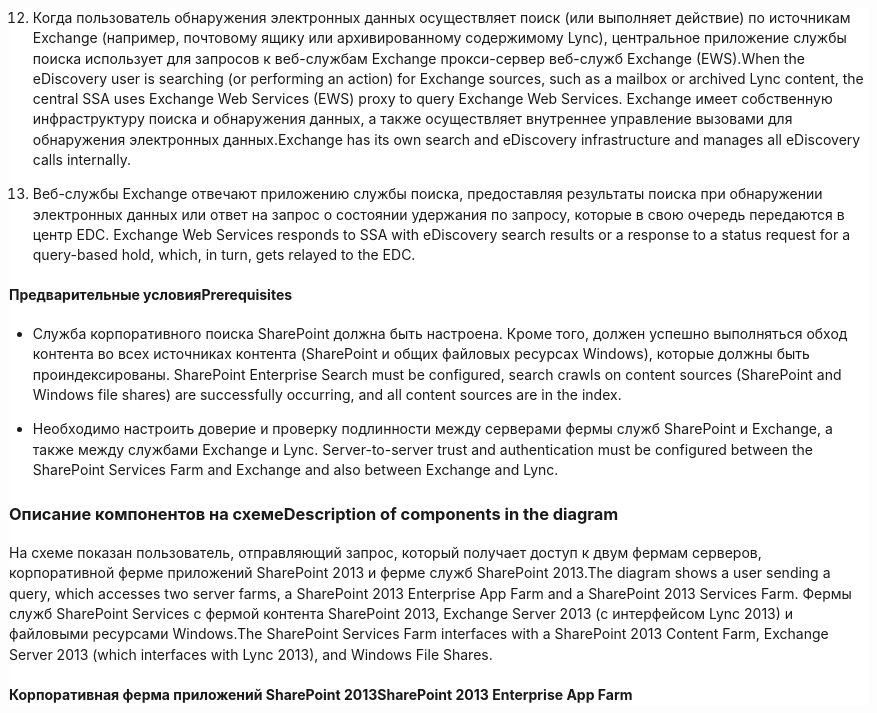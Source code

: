 12. <span data-ttu-id="8163a-132">Когда пользователь обнаружения электронных данных осуществляет поиск (или выполняет действие) по источникам Exchange (например, почтовому ящику или архивированному содержимому Lync), центральное приложение службы поиска использует для запросов к веб-службам Exchange прокси-сервер веб-служб Exchange (EWS).</span><span class="sxs-lookup"><span data-stu-id="8163a-132">When the eDiscovery user is searching (or performing an action) for Exchange sources, such as a mailbox or archived Lync content, the central SSA uses Exchange Web Services (EWS) proxy to query Exchange Web Services.</span></span> <span data-ttu-id="8163a-133">Exchange имеет собственную инфраструктуру поиска и обнаружения данных, а также осуществляет внутреннее управление вызовами для обнаружения электронных данных.</span><span class="sxs-lookup"><span data-stu-id="8163a-133">Exchange has its own search and eDiscovery infrastructure and manages all eDiscovery calls internally.</span></span> 
    
13. <span data-ttu-id="8163a-134">Веб-службы Exchange отвечают приложению службы поиска, предоставляя результаты поиска при обнаружении электронных данных или ответ на запрос о состоянии удержания по запросу, которые в свою очередь передаются в центр EDC. </span><span class="sxs-lookup"><span data-stu-id="8163a-134">Exchange Web Services responds to SSA with eDiscovery search results or a response to a status request for a query-based hold, which, in turn, gets relayed to the EDC.</span></span> 
    
#### <a name="prerequisites"></a><span data-ttu-id="8163a-135">Предварительные условия</span><span class="sxs-lookup"><span data-stu-id="8163a-135">Prerequisites</span></span>

- <span data-ttu-id="8163a-136">Служба корпоративного поиска SharePoint должна быть настроена. Кроме того, должен успешно выполняться обход контента во всех источниках контента (SharePoint и общих файловых ресурсах Windows), которые должны быть проиндексированы. </span><span class="sxs-lookup"><span data-stu-id="8163a-136">SharePoint Enterprise Search must be configured, search crawls on content sources (SharePoint and Windows file shares) are successfully occurring, and all content sources are in the index.</span></span> 
    
- <span data-ttu-id="8163a-137">Необходимо настроить доверие и проверку подлинности между серверами фермы служб SharePoint и Exchange, а также между службами Exchange и Lync. </span><span class="sxs-lookup"><span data-stu-id="8163a-137">Server-to-server trust and authentication must be configured between the SharePoint Services Farm and Exchange and also between Exchange and Lync.</span></span> 
    
### <a name="description-of-components-in-the-diagram"></a><span data-ttu-id="8163a-138">Описание компонентов на схеме</span><span class="sxs-lookup"><span data-stu-id="8163a-138">Description of components in the diagram</span></span>

<span data-ttu-id="8163a-139">На схеме показан пользователь, отправляющий запрос, который получает доступ к двум фермам серверов, корпоративной ферме приложений SharePoint 2013 и ферме служб SharePoint 2013.</span><span class="sxs-lookup"><span data-stu-id="8163a-139">The diagram shows a user sending a query, which accesses two server farms, a SharePoint 2013 Enterprise App Farm and a SharePoint 2013 Services Farm.</span></span> <span data-ttu-id="8163a-140">Фермы служб SharePoint Services с фермой контента SharePoint 2013, Exchange Server 2013 (с интерфейсом Lync 2013) и файловыми ресурсами Windows.</span><span class="sxs-lookup"><span data-stu-id="8163a-140">The SharePoint Services Farm interfaces with a SharePoint 2013 Content Farm, Exchange Server 2013 (which interfaces with Lync 2013), and Windows File Shares.</span></span> 
  
#### <a name="sharepoint-2013-enterprise-app-farm"></a><span data-ttu-id="8163a-141">Корпоративная ферма приложений SharePoint 2013</span><span class="sxs-lookup"><span data-stu-id="8163a-141">SharePoint 2013 Enterprise App Farm</span></span>

